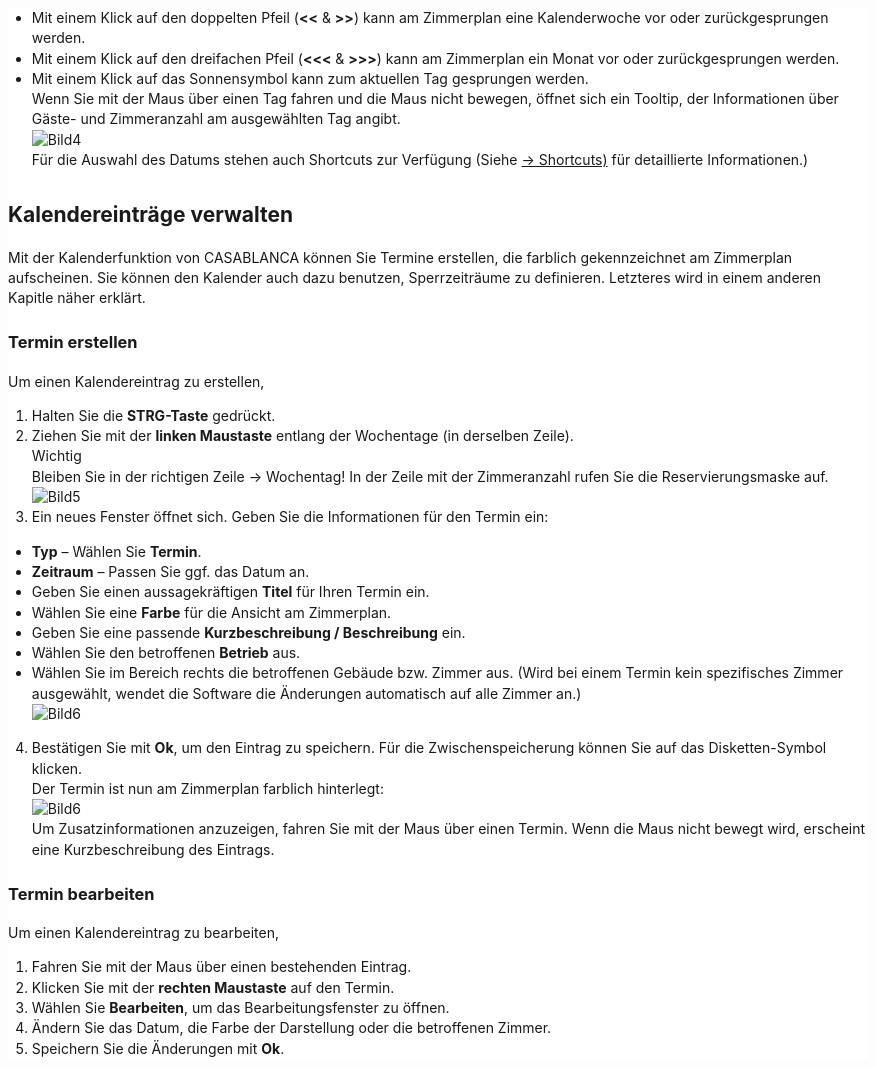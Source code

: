 * Mit einem Klick auf den doppelten Pfeil (**<<** & **>>**) kann am Zimmerplan eine Kalenderwoche vor oder zurückgesprungen werden.
* Mit einem Klick auf den dreifachen Pfeil (**<<<** & **>>>**) kann am Zimmerplan ein Monat vor oder zurückgesprungen werden.
* Mit einem Klick auf das Sonnensymbol kann zum aktuellen Tag gesprungen werden.  
Wenn Sie mit der Maus über einen Tag fahren und die Maus nicht bewegen, öffnet sich ein Tooltip, der Informationen über Gäste- und Zimmeranzahl am ausgewählten Tag angibt.  
![Bild4](https://docs.casablanca.at/assets/images/tooltip-09359337ff9b1ede3add130bcf65c871.png "Tooltip Datum")  
Für die Auswahl des Datums stehen auch Shortcuts zur Verfügung (Siehe [-> Shortcuts)](https://docs.casablanca.at/desktop/room_plan/shortcuts) für detaillierte Informationen.)

## Kalendereinträge verwalten[](https://docs.casablanca.at/desktop/room_plan/room_info/#kalendereinträge-verwalten "Direkter Link zu Kalendereinträge verwalten")  
Mit der Kalenderfunktion von CASABLANCA können Sie Termine erstellen, die farblich gekennzeichnet am Zimmerplan aufscheinen. Sie können den Kalender auch dazu benutzen, Sperrzeiträume zu definieren. Letzteres wird in einem anderen Kapitle näher erklärt.

### Termin erstellen[](https://docs.casablanca.at/desktop/room_plan/room_info/#termin-erstellen "Direkter Link zu Termin erstellen")  
Um einen Kalendereintrag zu erstellen,  
1. Halten Sie die **STRG-Taste** gedrückt.
2. Ziehen Sie mit der **linken Maustaste** entlang der Wochentage (in derselben Zeile).  
Wichtig  
Bleiben Sie in der richtigen Zeile -> Wochentag! In der Zeile mit der Zimmeranzahl rufen Sie die Reservierungsmaske auf.  
![Bild5](https://docs.casablanca.at/assets/images/datum_aufziehen-f8b5db61e69fa35fa7ba7b41f4204819.png "Datum wählen")  
3. Ein neues Fenster öffnet sich. Geben Sie die Informationen für den Termin ein:
* **Typ** – Wählen Sie **Termin**.
* **Zeitraum** – Passen Sie ggf. das Datum an.
* Geben Sie einen aussagekräftigen **Titel** für Ihren Termin ein.
* Wählen Sie eine **Farbe** für die Ansicht am Zimmerplan.
* Geben Sie eine passende **Kurzbeschreibung / Beschreibung** ein.
* Wählen Sie den betroffenen **Betrieb** aus.
* Wählen Sie im Bereich rechts die betroffenen Gebäude bzw. Zimmer aus. (Wird bei einem Termin kein spezifisches Zimmer ausgewählt, wendet die Software die Änderungen automatisch auf alle Zimmer an.)  
![Bild6](https://docs.casablanca.at/assets/images/kalender_eintrag-9db52d65de796cf100b2af7c896de4de.png "Kalendereintrag")  
4. Bestätigen Sie mit **Ok**, um den Eintrag zu speichern. Für die Zwischenspeicherung können Sie auf das Disketten-Symbol klicken.  
Der Termin ist nun am Zimmerplan farblich hinterlegt:  
![Bild6](https://docs.casablanca.at/assets/images/termin_ansicht-0a40eadc96c0f7645a05ac36636f5a17.png "Termin-Ansicht")  
Um Zusatzinformationen anzuzeigen, fahren Sie mit der Maus über einen Termin. Wenn die Maus nicht bewegt wird, erscheint eine Kurzbeschreibung des Eintrags.

### Termin bearbeiten[](https://docs.casablanca.at/desktop/room_plan/room_info/#termin-bearbeiten "Direkter Link zu Termin bearbeiten")  
Um einen Kalendereintrag zu bearbeiten,  
1. Fahren Sie mit der Maus über einen bestehenden Eintrag.
2. Klicken Sie mit der **rechten Maustaste** auf den Termin.
3. Wählen Sie **Bearbeiten**, um das Bearbeitungsfenster zu öffnen.
4. Ändern Sie das Datum, die Farbe der Darstellung oder die betroffenen Zimmer.
5. Speichern Sie die Änderungen mit **Ok**.
